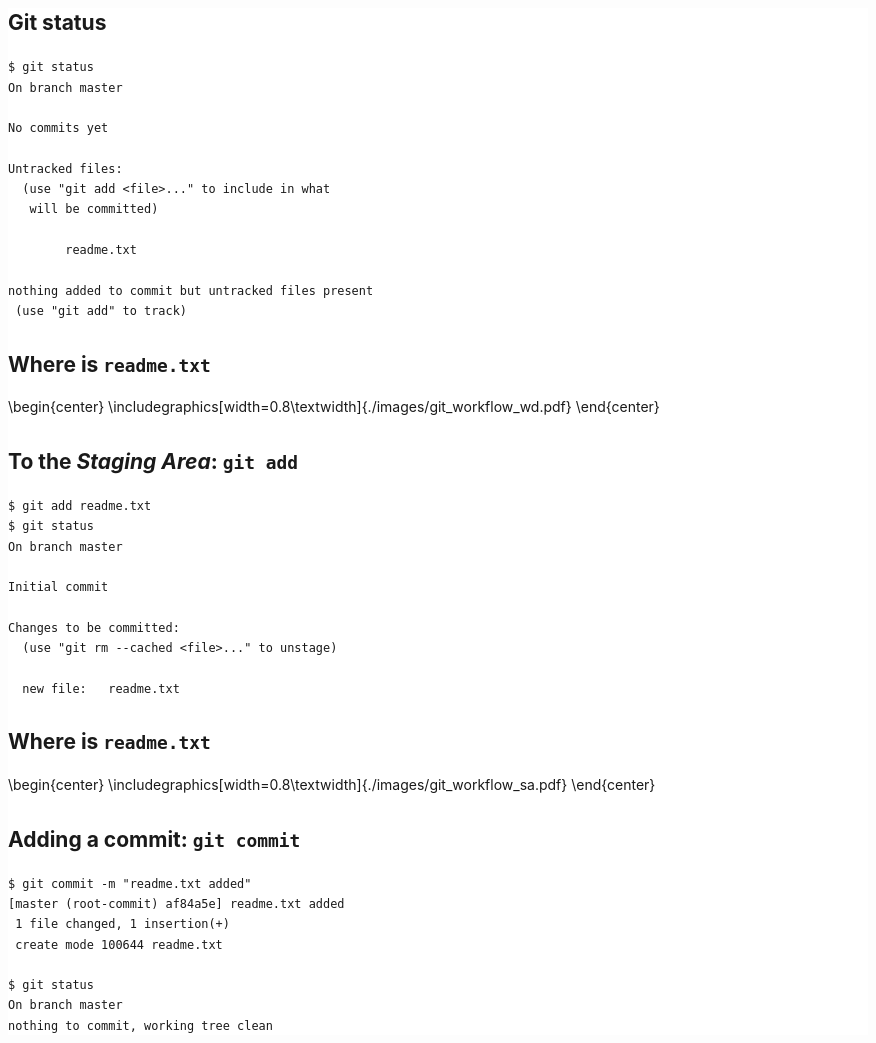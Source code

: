 ## Git status

```console
$ git status
On branch master

No commits yet

Untracked files:
  (use "git add <file>..." to include in what 
   will be committed)

        readme.txt

nothing added to commit but untracked files present 
 (use "git add" to track)
```

## Where is `readme.txt`

\begin{center}
\includegraphics[width=0.8\textwidth]{./images/git_workflow_wd.pdf}
\end{center}

## To the *Staging Area*: `git add`

```console
$ git add readme.txt
$ git status
On branch master

Initial commit

Changes to be committed:
  (use "git rm --cached <file>..." to unstage)

  new file:   readme.txt
```

## Where is `readme.txt`

\begin{center}
\includegraphics[width=0.8\textwidth]{./images/git_workflow_sa.pdf}
\end{center}

## Adding a commit: `git commit`

```console
$ git commit -m "readme.txt added"
[master (root-commit) af84a5e] readme.txt added
 1 file changed, 1 insertion(+)
 create mode 100644 readme.txt

$ git status
On branch master
nothing to commit, working tree clean
```
